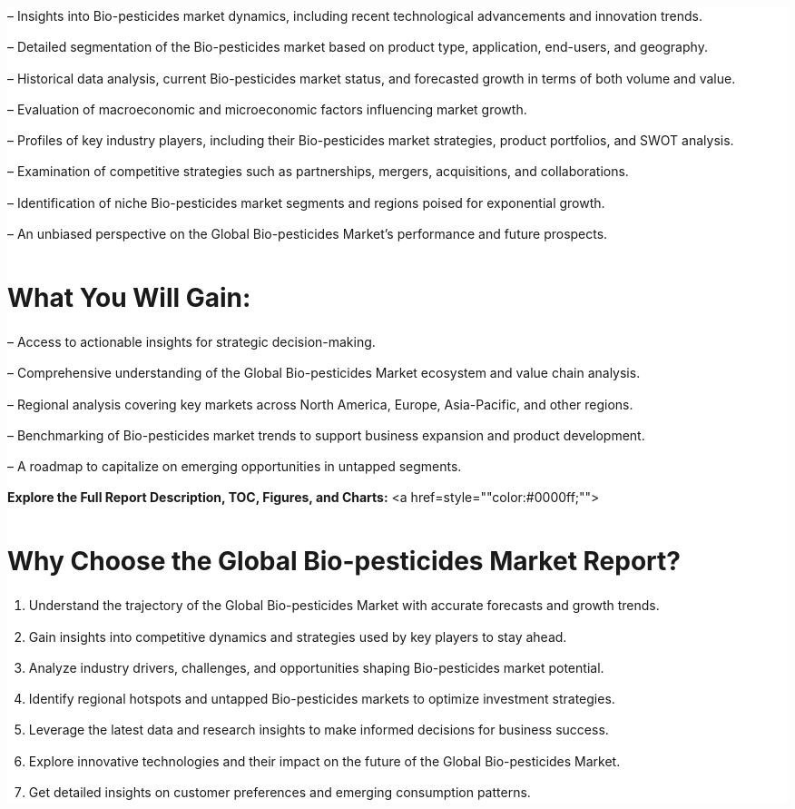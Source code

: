 – Insights into Bio-pesticides market dynamics, including recent technological advancements and innovation trends.

– Detailed segmentation of the Bio-pesticides market based on product type, application, end-users, and geography.

– Historical data analysis, current Bio-pesticides market status, and forecasted growth in terms of both volume and value.

– Evaluation of macroeconomic and microeconomic factors influencing market growth.

– Profiles of key industry players, including their Bio-pesticides market strategies, product portfolios, and SWOT analysis.

– Examination of competitive strategies such as partnerships, mergers, acquisitions, and collaborations.

– Identification of niche Bio-pesticides market segments and regions poised for exponential growth.

– An unbiased perspective on the Global Bio-pesticides Market’s performance and future prospects.

# <strong>What You Will Gain:</strong>

– Access to actionable insights for strategic decision-making.

– Comprehensive understanding of the Global Bio-pesticides Market ecosystem and value chain analysis.

– Regional analysis covering key markets across North America, Europe, Asia-Pacific, and other regions.

– Benchmarking of Bio-pesticides market trends to support business expansion and product development.

– A roadmap to capitalize on emerging opportunities in untapped segments.

<strong>Explore the Full Report Description, TOC, Figures, and Charts:</strong>
<a href=style=""color:#0000ff;""></a>

# <strong>Why Choose the Global Bio-pesticides Market Report?</strong>

1. Understand the trajectory of the Global Bio-pesticides Market with accurate forecasts and growth trends.

2. Gain insights into competitive dynamics and strategies used by key players to stay ahead.

3. Analyze industry drivers, challenges, and opportunities shaping Bio-pesticides market potential.

4. Identify regional hotspots and untapped Bio-pesticides markets to optimize investment strategies.

5. Leverage the latest data and research insights to make informed decisions for business success.

6. Explore innovative technologies and their impact on the future of the Global Bio-pesticides Market.

7. Get detailed insights on customer preferences and emerging consumption patterns.
